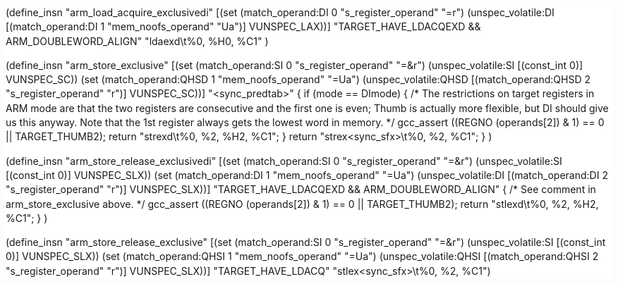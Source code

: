 (define_insn "arm_load_acquire_exclusivedi"
  [(set (match_operand:DI 0 "s_register_operand" "=r")
	(unspec_volatile:DI
	  [(match_operand:DI 1 "mem_noofs_operand" "Ua")]
	  VUNSPEC_LAX))]
  "TARGET_HAVE_LDACQEXD && ARM_DOUBLEWORD_ALIGN"
  "ldaexd\t%0, %H0, %C1"
)

(define_insn "arm_store_exclusive<mode>"
  [(set (match_operand:SI 0 "s_register_operand" "=&r")
	(unspec_volatile:SI [(const_int 0)] VUNSPEC_SC))
   (set (match_operand:QHSD 1 "mem_noofs_operand" "=Ua")
	(unspec_volatile:QHSD
	  [(match_operand:QHSD 2 "s_register_operand" "r")]
	  VUNSPEC_SC))]
  "<sync_predtab>"
  {
    if (<MODE>mode == DImode)
      {
	/* The restrictions on target registers in ARM mode are that the two
	   registers are consecutive and the first one is even; Thumb is
	   actually more flexible, but DI should give us this anyway.
	   Note that the 1st register always gets the
	   lowest word in memory.  */
	gcc_assert ((REGNO (operands[2]) & 1) == 0 || TARGET_THUMB2);
	return "strexd\t%0, %2, %H2, %C1";
      }
    return "strex<sync_sfx>\t%0, %2, %C1";
  }
)

(define_insn "arm_store_release_exclusivedi"
  [(set (match_operand:SI 0 "s_register_operand" "=&r")
	(unspec_volatile:SI [(const_int 0)] VUNSPEC_SLX))
   (set (match_operand:DI 1 "mem_noofs_operand" "=Ua")
	(unspec_volatile:DI
	  [(match_operand:DI 2 "s_register_operand" "r")]
	  VUNSPEC_SLX))]
  "TARGET_HAVE_LDACQEXD && ARM_DOUBLEWORD_ALIGN"
  {
    /* See comment in arm_store_exclusive<mode> above.  */
    gcc_assert ((REGNO (operands[2]) & 1) == 0 || TARGET_THUMB2);
    return "stlexd\t%0, %2, %H2, %C1";
  }
)

(define_insn "arm_store_release_exclusive<mode>"
  [(set (match_operand:SI 0 "s_register_operand" "=&r")
	(unspec_volatile:SI [(const_int 0)] VUNSPEC_SLX))
   (set (match_operand:QHSI 1 "mem_noofs_operand" "=Ua")
	(unspec_volatile:QHSI
	  [(match_operand:QHSI 2 "s_register_operand" "r")]
	  VUNSPEC_SLX))]
  "TARGET_HAVE_LDACQ"
  "stlex<sync_sfx>\t%0, %2, %C1")
